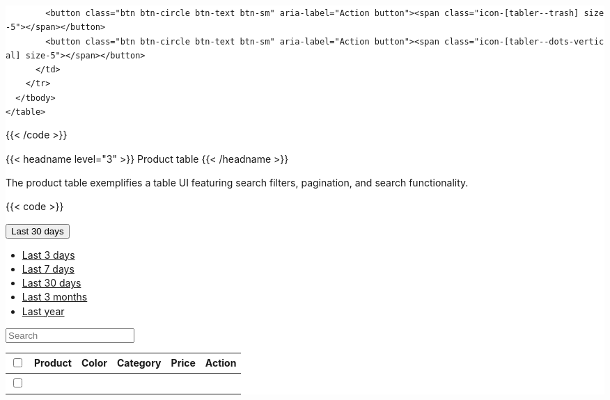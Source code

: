             <button class="btn btn-circle btn-text btn-sm" aria-label="Action button"><span class="icon-[tabler--trash] size-5"></span></button>
            <button class="btn btn-circle btn-text btn-sm" aria-label="Action button"><span class="icon-[tabler--dots-vertical] size-5"></span></button>
          </td>
        </tr>
      </tbody>
    </table>
  </div>
</div>
{{< /code >}}



{{< headname level="3" >}} Product table {{< /headname >}}

The product table exemplifies a table UI featuring search filters, pagination, and search functionality.

{{< code >}}

<div class="w-full">
  <div class="flex flex-col flex-wrap gap-3 sm:flex-row sm:items-center sm:justify-between">
    <div class="dropdown relative inline-flex">
      <button id="dropdown-default" type="button" class="dropdown-toggle btn btn-outline btn-secondary font-normal" aria-haspopup="menu" aria-expanded="false" aria-label="Dropdown" >
        <span class="icon-[tabler--clock]"></span>
        Last 30 days
        <span class="icon-[tabler--chevron-down] dropdown-open:rotate-180 size-4"></span>
      </button>
      <ul class="dropdown-menu dropdown-open:opacity-100 hidden min-w-10" role="menu" aria-orientation="vertical" aria-labelledby="dropdown-default" >
        <li><a class="dropdown-item" href="javascript:void(0)">Last 3 days</a></li>
        <li><a class="dropdown-item" href="javascript:void(0)">Last 7 days</a></li>
        <li><a class="dropdown-item" href="javascript:void(0)">Last 30 days</a></li>
        <li><a class="dropdown-item" href="javascript:void(0)">Last 3 months</a></li>
        <li><a class="dropdown-item" href="javascript:void(0)">Last year</a></li>
      </ul>
    </div>
    <div class="input max-w-xs">
      <span class="icon-[tabler--search] text-base-content/80 my-auto me-3 size-5 shrink-0"></span>
      <input type="search" class="grow" placeholder="Search" id="leadingIconDefault" />
    </div>
  </div>

  <div class="mt-8 overflow-x-auto">
    <table class="table">
      <!-- head -->
      <thead>
        <tr>
          <th>
            <input type="checkbox" class="checkbox checkbox-primary checkbox-sm" aria-label="product" />
          </th>
          <th>Product</th>
          <th>Color</th>
          <th>Category</th>
          <th>Price</th>
          <th>Action</th>
        </tr>
      </thead>
      <tbody>
        <!-- row 1 -->
        <tr>
          <th>
            <label>
              <input type="checkbox" class="checkbox checkbox-primary checkbox-sm" aria-label="product" />
            </label>